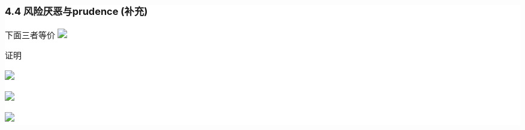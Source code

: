 ### 4.4 风险厌恶与prudence (补充)

下面三者等价   ![](https://upload-images.jianshu.io/upload_images/20447423-bbbf98d49683897a.png?imageMogr2/auto-orient/strip%7CimageView2/2/w/1240)

证明

![](https://upload-images.jianshu.io/upload_images/20447423-73b6fc3424ae8c57.png?imageMogr2/auto-orient/strip%7CimageView2/2/w/1240)

![](https://cdn.jsdelivr.net/gh/Henrry-Wu/FigBed/Figs/20200522193817.png)

![](https://cdn.jsdelivr.net/gh/Henrry-Wu/FigBed/Figs/20200522193843.png)


